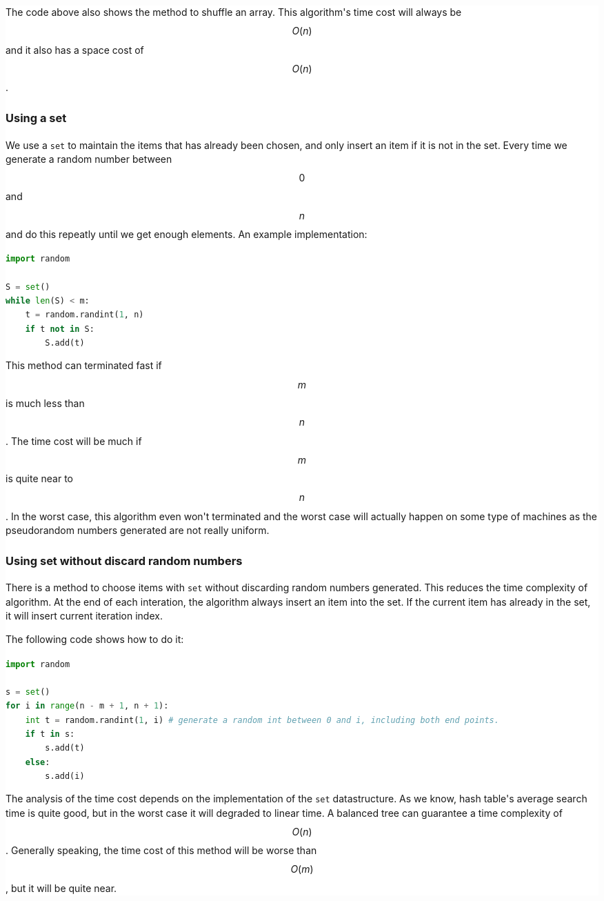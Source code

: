The code above also shows the method to shuffle an array. This algorithm's time cost will always be
$$O(n)$$ and it also has a space cost of $$O(n)$$.

### Using a set

We use a `set` to maintain the items that has already been chosen, and only insert an item
if it is not in the set. Every time we generate a random number between $$0$$ and $$n$$ and do this repeatly until
we get enough elements. An example implementation:

```python
import random

S = set()
while len(S) < m:
    t = random.randint(1, n)
    if t not in S:
        S.add(t)
```

This method can terminated fast if $$m$$ is much less than $$n$$. The time cost will be much
if $$m$$ is quite near to $$n$$. In the worst case, this algorithm even won't terminated and the worst
case will actually happen on some type of machines as the pseudorandom numbers generated are not
really uniform.



### Using set without discard random numbers

There is a method to choose items with `set` without discarding random numbers generated.
This reduces the time complexity of algorithm. At the end of each interation, the algorithm
always insert an item into the set. If the current item has already in the set, it will insert
current iteration index.

The following code shows how to do it:

```python
import random

s = set()
for i in range(n - m + 1, n + 1):
    int t = random.randint(1, i) # generate a random int between 0 and i, including both end points.
    if t in s:
        s.add(t)
    else:
        s.add(i)
```

The analysis of the time cost depends on the implementation of the `set` datastructure. As we know, 
hash table's average search time is quite good, but in the worst case it will degraded to linear time.
A balanced tree can guarantee a time complexity of $$O(n)$$. Generally speaking, the time cost of
this method will be worse than $$O(m)$$, but it will be quite near.
